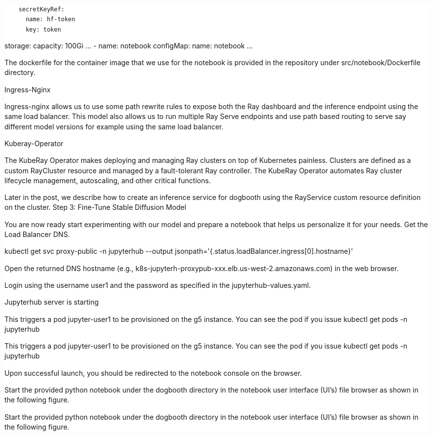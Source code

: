        secretKeyRef:
          name: hf-token
          key: token
  storage:
    capacity: 100Gi
...
      - name: notebook
        configMap:
          name: notebook
...

The dockerfile for the container image that we use for the notebook is provided in the repository under src/notebook/Dockerfile directory.

Ingress-Nginx

Ingress-nginx allows us to use some path rewrite rules to expose both the Ray dashboard and the inference endpoint using the same load balancer. This model also allows us to run multiple Ray Serve endpoints and use path based routing to serve say different model versions for example using the same load balancer.

Kuberay-Operator

The KubeRay Operator makes deploying and managing Ray clusters on top of Kubernetes painless. Clusters are defined as a custom RayCluster resource and managed by a fault-tolerant Ray controller. The KubeRay Operator automates Ray cluster lifecycle management, autoscaling, and other critical functions.

Later in the post, we describe how to create an inference service for dogbooth using the RayService custom resource definition on the cluster.
Step 3: Fine-Tune Stable Diffusion Model

You are now ready start experimenting with our model and prepare a notebook that helps us personalize it for your needs. Get the Load Balancer DNS.

kubectl get svc proxy-public -n jupyterhub --output jsonpath='{.status.loadBalancer.ingress[0].hostname}'

Open the returned DNS hostname (e.g., k8s-jupyterh-proxypub-xxx.elb.us-west-2.amazonaws.com) in the web browser.

Login using the username user1 and the password as specified in the jupyterhub-values.yaml.

Jupyterhub server is starting

This triggers a pod jupyter-user1 to be provisioned on the g5 instance.   You can see the pod if you issue  kubectl get pods -n jupyterhub

This triggers a pod jupyter-user1 to be provisioned on the g5 instance.   You can see the pod if you issue  kubectl get pods -n jupyterhub

Upon successful launch, you should be redirected to the notebook console on the browser.

Start the provided python notebook under the dogbooth directory in the notebook user interface (UI’s) file browser as shown in the following figure.

Start the provided python notebook under the dogbooth directory in the notebook user interface (UI’s) file browser as shown in the following figure.
